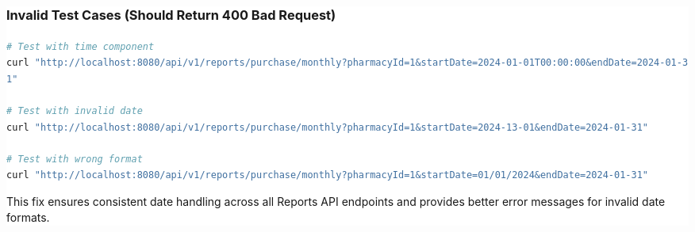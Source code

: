 ### **Invalid Test Cases** (Should Return 400 Bad Request)
```bash
# Test with time component
curl "http://localhost:8080/api/v1/reports/purchase/monthly?pharmacyId=1&startDate=2024-01-01T00:00:00&endDate=2024-01-31"

# Test with invalid date
curl "http://localhost:8080/api/v1/reports/purchase/monthly?pharmacyId=1&startDate=2024-13-01&endDate=2024-01-31"

# Test with wrong format
curl "http://localhost:8080/api/v1/reports/purchase/monthly?pharmacyId=1&startDate=01/01/2024&endDate=2024-01-31"
```

This fix ensures consistent date handling across all Reports API endpoints and provides better error messages for invalid date formats.
